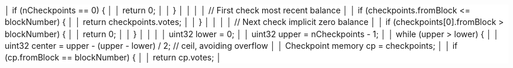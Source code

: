 │         if (nCheckpoints == 0) {                                                                                                                                                                                                                     │
│             return 0;                                                                                                                                                                                                                                │
│         }                                                                                                                                                                                                                                            │
│                                                                                                                                                                                                                                                      │
│         // First check most recent balance                                                                                                                                                                                                           │
│         if (checkpoints.fromBlock <= blockNumber) {                                                                                                                                                                                                  │
│             return checkpoints.votes;                                                                                                                                                                                                                │
│         }                                                                                                                                                                                                                                            │
│                                                                                                                                                                                                                                                      │
│         // Next check implicit zero balance                                                                                                                                                                                                          │
│         if (checkpoints[0].fromBlock > blockNumber) {                                                                                                                                                                                                │
│             return 0;                                                                                                                                                                                                                                │
│         }                                                                                                                                                                                                                                            │
│                                                                                                                                                                                                                                                      │
│         uint32 lower = 0;                                                                                                                                                                                                                            │
│         uint32 upper = nCheckpoints - 1;                                                                                                                                                                                                             │
│         while (upper > lower) {                                                                                                                                                                                                                      │
│             uint32 center = upper - (upper - lower) / 2; // ceil, avoiding overflow                                                                                                                                                                  │
│             Checkpoint memory cp = checkpoints;                                                                                                                                                                                                      │
│             if (cp.fromBlock == blockNumber) {                                                                                                                                                                                                       │
│                 return cp.votes;                                                                                                                                                                                                                     │